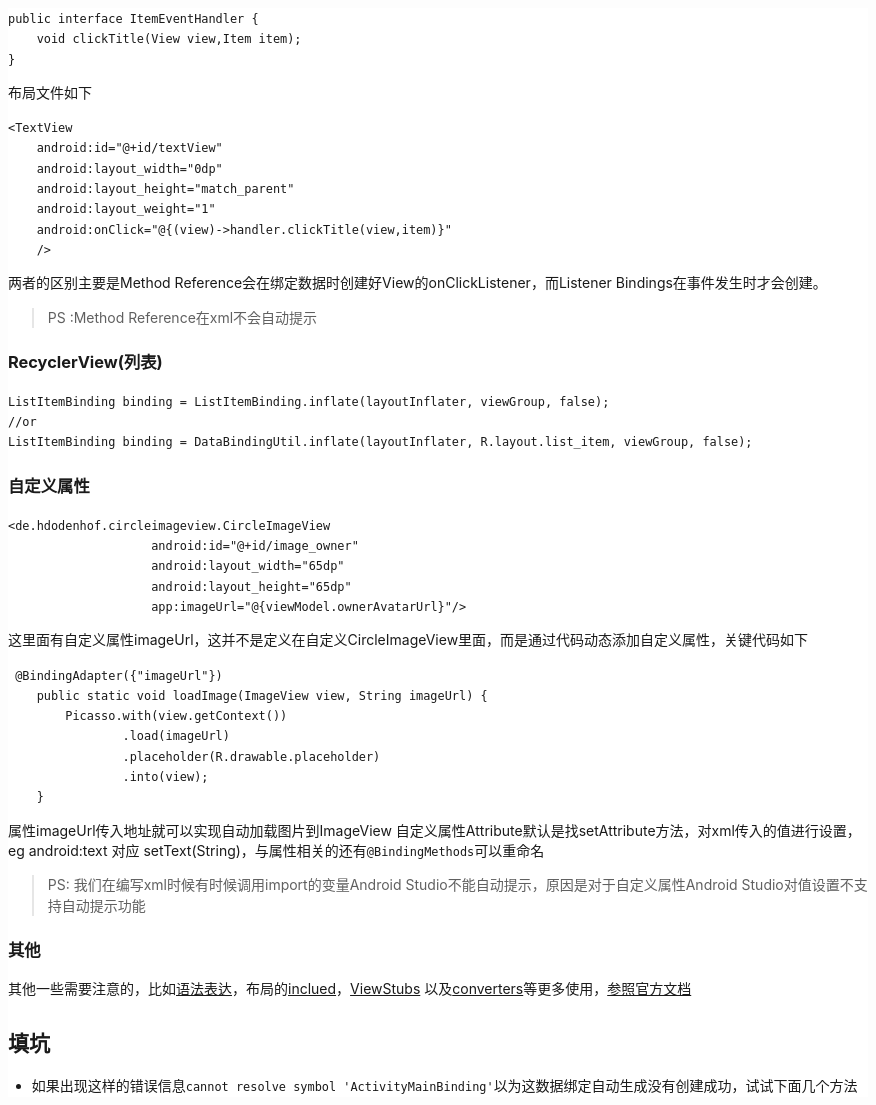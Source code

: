 ```android
public interface ItemEventHandler {
    void clickTitle(View view,Item item);
}
```

布局文件如下

```android
<TextView
    android:id="@+id/textView"
    android:layout_width="0dp"
    android:layout_height="match_parent"
    android:layout_weight="1"
    android:onClick="@{(view)->handler.clickTitle(view,item)}"
    />
```

两者的区别主要是Method Reference会在绑定数据时创建好View的onClickListener，而Listener Bindings在事件发生时才会创建。
> PS :Method Reference在xml不会自动提示
###  RecyclerView(列表)

 ```android
ListItemBinding binding = ListItemBinding.inflate(layoutInflater, viewGroup, false);
//or
ListItemBinding binding = DataBindingUtil.inflate(layoutInflater, R.layout.list_item, viewGroup, false);
  ```

###  自定义属性

```android
<de.hdodenhof.circleimageview.CircleImageView
                    android:id="@+id/image_owner"
                    android:layout_width="65dp"
                    android:layout_height="65dp"
                    app:imageUrl="@{viewModel.ownerAvatarUrl}"/>
```

这里面有自定义属性imageUrl，这并不是定义在自定义CircleImageView里面，而是通过代码动态添加自定义属性，关键代码如下

```android
 @BindingAdapter({"imageUrl"})
    public static void loadImage(ImageView view, String imageUrl) {
        Picasso.with(view.getContext())
                .load(imageUrl)
                .placeholder(R.drawable.placeholder)
                .into(view);
    }
```

属性imageUrl传入地址就可以实现自动加载图片到ImageView
 自定义属性Attribute默认是找setAttribute方法，对xml传入的值进行设置，eg android:text 对应 setText(String)，与属性相关的还有`@BindingMethods`可以重命名
>PS: 我们在编写xml时候有时候调用import的变量Android Studio不能自动提示，原因是对于自定义属性Android Studio对值设置不支持自动提示功能
###  其他
其他一些需要注意的，比如[语法表达](https://developer.android.google.cn/topic/libraries/data-binding/index.html#expression_language)，布局的[inclued](https://developer.android.google.cn/topic/libraries/data-binding/index.html#includes)，[ViewStubs](https://developer.android.google.cn/topic/libraries/data-binding/index.html#viewstubs) 以及[converters](https://developer.android.google.cn/topic/libraries/data-binding/index.html#converters)等更多使用，[参照官方文档](https://developer.android.google.cn/topic/libraries/data-binding/index.html[https://developer.android.google.cn/topic/libraries/data-binding/index.html](https://developer.android.google.cn/topic/libraries/data-binding/index.html)
)
## 填坑
- 如果出现这样的错误信息`cannot resolve symbol 'ActivityMainBinding'`以为这数据绑定自动生成没有创建成功，试试下面几个方法